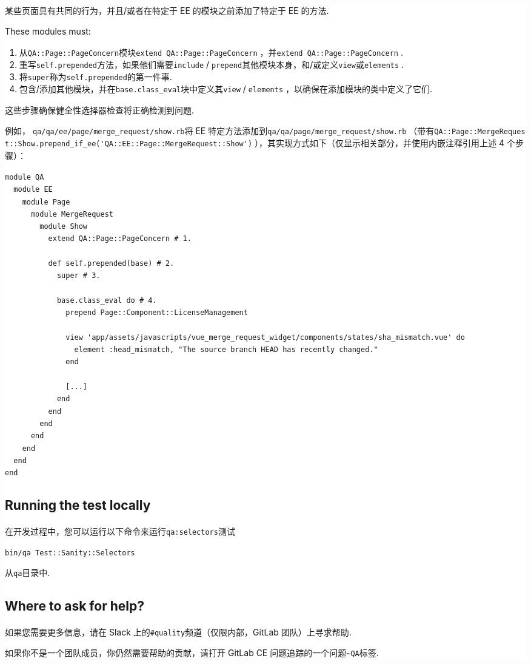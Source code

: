 某些页面具有共同的行为，并且/或者在特定于 EE 的模块之前添加了特定于 EE 的方法.

These modules must:

1.  从`QA::Page::PageConcern`模块`extend QA::Page::PageConcern` ，并`extend QA::Page::PageConcern` .
2.  重写`self.prepended`方法，如果他们需要`include` / `prepend`其他模块本身，和/或定义`view`或`elements` .
3.  将`super`称为`self.prepended`的第一件事.
4.  包含/添加其他模块，并在`base.class_eval`块中定义其`view` / `elements` ，以确保在添加模块的类中定义了它们.

这些步骤确保健全性选择器检查将正确检测到问题.

例如， `qa/qa/ee/page/merge_request/show.rb`将 EE 特定方法添加到`qa/qa/page/merge_request/show.rb` （带有`QA::Page::MergeRequest::Show.prepend_if_ee('QA::EE::Page::MergeRequest::Show')` ），其实现方式如下（仅显示相关部分，并使用内嵌注释引用上述 4 个步骤）：

```
module QA
  module EE
    module Page
      module MergeRequest
        module Show
          extend QA::Page::PageConcern # 1.

          def self.prepended(base) # 2.
            super # 3.

            base.class_eval do # 4.
              prepend Page::Component::LicenseManagement

              view 'app/assets/javascripts/vue_merge_request_widget/components/states/sha_mismatch.vue' do
                element :head_mismatch, "The source branch HEAD has recently changed."
              end

              [...]
            end
          end
        end
      end
    end
  end
end 
```

## Running the test locally[](#running-the-test-locally "Permalink")

在开发过程中，您可以运行以下命令来运行`qa:selectors`测试

```
bin/qa Test::Sanity::Selectors 
```

从`qa`目录中.

## Where to ask for help?[](#where-to-ask-for-help "Permalink")

如果您需要更多信息，请在 Slack 上的`#quality`频道（仅限内部，GitLab 团队）上寻求帮助.

如果你不是一个团队成员，你仍然需要帮助的贡献，请打开 GitLab CE 问题追踪的一个问题`~QA`标签.